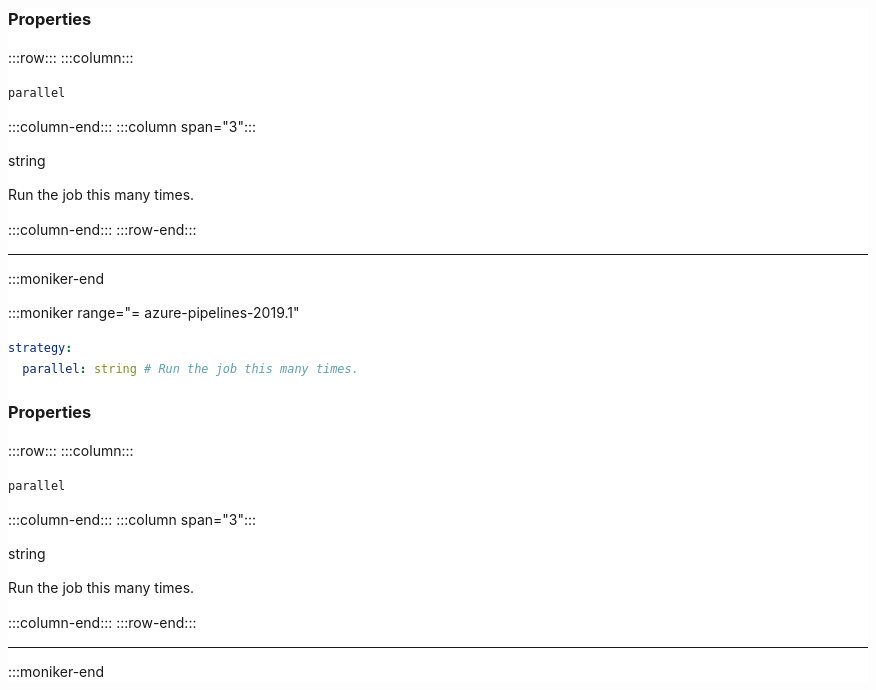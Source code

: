 ### Properties



:::row:::
  :::column:::
   
   `parallel`
   
  :::column-end:::
  :::column span="3":::
 
string
  
Run the job this many times. 
 
  :::column-end:::
:::row-end:::

___







:::moniker-end

:::moniker range="= azure-pipelines-2019.1"




```yaml
strategy:
  parallel: string # Run the job this many times. 
```

### Properties



:::row:::
  :::column:::
   
   `parallel`
   
  :::column-end:::
  :::column span="3":::
 
string
  
Run the job this many times. 
 
  :::column-end:::
:::row-end:::

___







:::moniker-end
